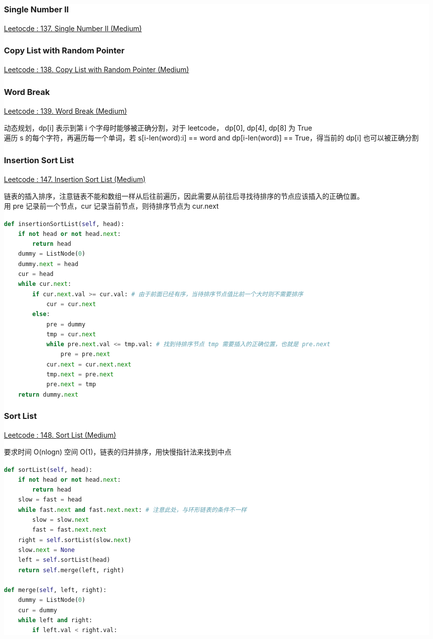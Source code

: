 ### Single Number II
[Leetocde : 137. Single Number II (Medium)](https://leetcode.com/problems/single-number-ii/description/)

### Copy List with Random Pointer
[Leetcode : 138. Copy List with Random Pointer (Medium)](https://leetcode.com/problems/copy-list-with-random-pointer/description/)

### Word Break
[Leetcode : 139. Word Break (Medium)](https://leetcode.com/problems/word-break/description/)

动态规划，dp[i] 表示到第 i 个字母时能够被正确分割，对于 leetcode， dp[0], dp[4], dp[8] 为 True  
遍历 s 的每个字符，再遍历每一个单词，若 s[i-len(word):i] == word and dp[i-len(word)] == True，得当前的 dp[i] 也可以被正确分割

### Insertion Sort List
[Leetcode : 147. Insertion Sort List (Medium)](https://leetcode.com/problems/insertion-sort-list/description/)

链表的插入排序，注意链表不能和数组一样从后往前遍历，因此需要从前往后寻找待排序的节点应该插入的正确位置。  
用 pre 记录前一个节点，cur 记录当前节点，则待排序节点为 cur.next

```python
def insertionSortList(self, head):
    if not head or not head.next:
        return head
    dummy = ListNode(0)
    dummy.next = head
    cur = head
    while cur.next:
        if cur.next.val >= cur.val: # 由于前面已经有序，当待排序节点值比前一个大时则不需要排序
            cur = cur.next
        else:
            pre = dummy
            tmp = cur.next
            while pre.next.val <= tmp.val: # 找到待排序节点 tmp 需要插入的正确位置，也就是 pre.next
                pre = pre.next
            cur.next = cur.next.next
            tmp.next = pre.next
            pre.next = tmp
    return dummy.next
```

### Sort List
[Leetcode : 148. Sort List (Medium)](https://leetcode.com/problems/sort-list/description/)

要求时间 O(nlogn) 空间 O(1)，链表的归并排序，用快慢指针法来找到中点

```python
def sortList(self, head):
    if not head or not head.next:
        return head
    slow = fast = head
    while fast.next and fast.next.next: # 注意此处，与环形链表的条件不一样
        slow = slow.next
        fast = fast.next.next
    right = self.sortList(slow.next)
    slow.next = None
    left = self.sortList(head)
    return self.merge(left, right)

def merge(self, left, right):
    dummy = ListNode(0)
    cur = dummy
    while left and right:
        if left.val < right.val:
```